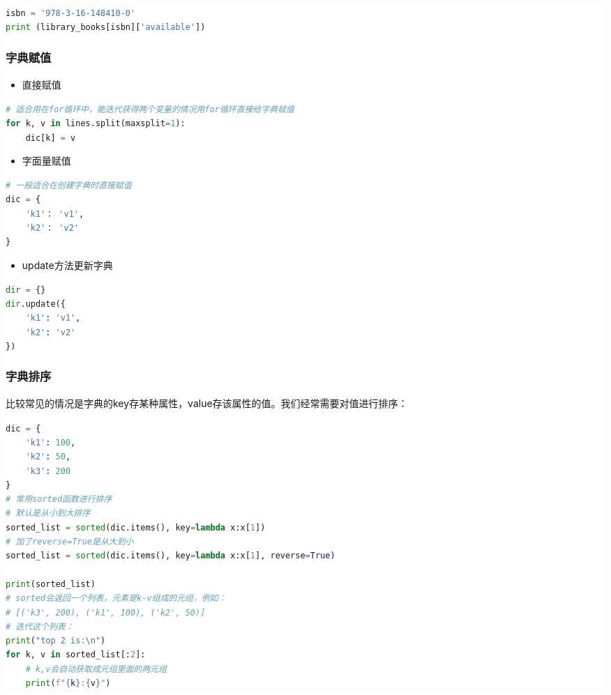 ~~~python
isbn = '978-3-16-148410-0'
print (library_books[isbn]['available'])
~~~

### 字典赋值

- 直接赋值

~~~python
# 适合用在for循环中，能迭代获得两个变量的情况用for循环直接给字典赋值
for k, v in lines.split(maxsplit=1):
	dic[k] = v
~~~

- 字面量赋值

~~~python
# 一般适合在创建字典时直接赋值
dic = {
    'k1'： 'v1',
    'k2'： 'v2'
}
~~~

- update方法更新字典

~~~python
dir = {}
dir.update({
    'k1': 'v1',
    'k2': 'v2'
})
~~~

### 字典排序

比较常见的情况是字典的key存某种属性，value存该属性的值。我们经常需要对值进行排序：

~~~python
dic = {
    'k1': 100,
    'k2': 50,
    'k3': 200
}
# 常用sorted函数进行排序
# 默认是从小到大排序
sorted_list = sorted(dic.items(), key=lambda x:x[1])
# 加了reverse=True是从大到小
sorted_list = sorted(dic.items(), key=lambda x:x[1], reverse=True)

print(sorted_list)
# sorted会返回一个列表，元素是k-v组成的元组，例如：
# [('k3', 200), ('k1', 100), ('k2', 50)]
# 迭代这个列表：
print("top 2 is:\n")
for k, v in sorted_list[:2]:
    # k,v会自动获取成元组里面的两元组
    print(f"{k}:{v}")
~~~
